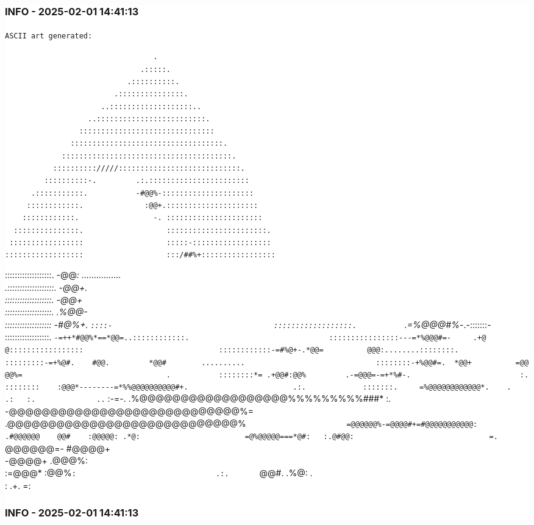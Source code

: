 
### INFO - 2025-02-01 14:41:13

```
ASCII art generated:
```
                                      .                                                     
                                   .:::::.                                                  
                                .::::::::::.                                               
                             .:::::::::::::::.                                             
                          ..:::::::::::::::::::..                                           
                       ..:::::::::::::::::::::::::.                                         
                     :::::::::::::::::::::::::::::::                                        
                   :::::::::::::::::::::::::::::::::::.                                     
                 :::::::::::::::::::::::::::::::::::::::.                                   
               :::::::::://///::::::::::::::::::::::::::::.                                 
             ::::::::::-.         .:.:::::::::::::::::::::::                                
          .:::::::::::.           -#@@%-:::::::::::::::::::::                               
         ::::::::::::.              :@@+.:::::::::::::::::::::                              
        ::::::::::::.                 -. ::::::::::::::::::::::                             
      :::::::::::::::.                   :::::::::::::::::::::::.                           
     :::::::::::::::::                   :::::-::::::::::::::::::                           
    ::::::::::::::::::                   :::/##%+:::::::::::::::::                          
   :::::::::::::::::::.                    -@@*:  ................                          
   .:::::::::::::::::::.                   -@@+.                                             
     :::::::::::::::::::.                  -@@+                                              
      :::::::::::::::::::.                .%@@-                                              
       :::::::::::::::::::               -#@%+.    `::::-                                    
        ::::::::::::::::::.           `.=%@@@#%*-.-:::::::-                                  
         ::::::::::::::::::.  `-=++*#@@%*==*@@=..::::::::::::.                               
         ::::::::::::::::---=*%@@@#=-     .+@@:::::::::::::::::                              
         ::::::::::::-=#%@+-.*@@=          @@@:........::::::::.                             
         :::::::::-=+%@#.    #@@.         *@@#        ..........                             
          ::::::::-+%@@#=.  *@@+          =@@@@%=                                 .          
          ::::::::*= .+@@#:@@%         .-=@@@=-=+*%#-.                         :.           
           ::::::::    :@@@*--------=*%%@@@@@@@@@@#+.                        .:.            
           :::::::.     =%@@@@@@@@@@@@*.    .                           .:   :.             
             ..`         :-=-.         .%@@@@@@@@@@@@@@@@@@%%%%%%%%%###*   :.              
                                       -@@@@@@@@@@@@@@@@@@@@@@@@@@@@%=                     
                                      .@@@@@@@@@@@@@@@@@@@@@@@@@@@@%`                      
                                      =@@@@@@%-=@@@@#+=#@@@@@@@@@@@:                       
                                     .#@@@@@@    @@#    :@@@@@: .*@:                       
                                     =@%@@@@@===*@#:   :.@#@@:                              
                                     =.`@@@@@@=-        #@@@@+                              
                                        -@@@@+         .@@@%:                               
                                        :=@@@*         :@@%`:                               
                               .:.       `@@#.         .%@:  .                              
                                :         .+.           =:                                  
```
```


### INFO - 2025-02-01 14:41:13
